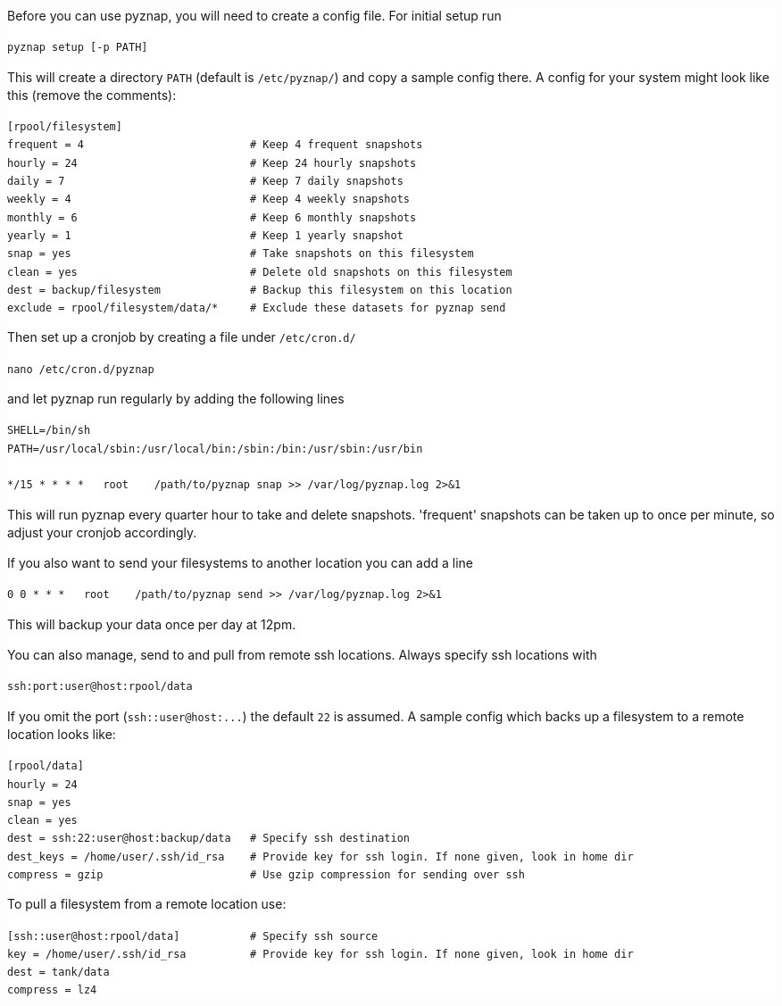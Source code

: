 Before you can use pyznap, you will need to create a config file. For initial setup run

    pyznap setup [-p PATH]

This will create a directory `PATH` (default is `/etc/pyznap/`) and copy a sample config there. A
config for your system might look like this (remove the comments):

    [rpool/filesystem]
    frequent = 4                          # Keep 4 frequent snapshots
    hourly = 24                           # Keep 24 hourly snapshots
    daily = 7                             # Keep 7 daily snapshots
    weekly = 4                            # Keep 4 weekly snapshots
    monthly = 6                           # Keep 6 monthly snapshots
    yearly = 1                            # Keep 1 yearly snapshot
    snap = yes                            # Take snapshots on this filesystem
    clean = yes                           # Delete old snapshots on this filesystem
    dest = backup/filesystem              # Backup this filesystem on this location
    exclude = rpool/filesystem/data/*     # Exclude these datasets for pyznap send

Then set up a cronjob by creating a file under `/etc/cron.d/`

    nano /etc/cron.d/pyznap

and let pyznap run regularly by adding the following lines

    SHELL=/bin/sh
    PATH=/usr/local/sbin:/usr/local/bin:/sbin:/bin:/usr/sbin:/usr/bin

    */15 * * * *   root    /path/to/pyznap snap >> /var/log/pyznap.log 2>&1

This will run pyznap every quarter hour to take and delete snapshots. 'frequent' snapshots can be
taken up to once per minute, so adjust your cronjob accordingly.

If you also want to send your filesystems to another location you can add a line

    0 0 * * *   root    /path/to/pyznap send >> /var/log/pyznap.log 2>&1

This will backup your data once per day at 12pm.

You can also manage, send to and pull from remote ssh locations. Always specify ssh locations with

    ssh:port:user@host:rpool/data

If you omit the port (`ssh::user@host:...`) the default `22` is assumed. A sample config which backs
up a filesystem to a remote location looks like:

    [rpool/data]
    hourly = 24
    snap = yes
    clean = yes
    dest = ssh:22:user@host:backup/data   # Specify ssh destination
    dest_keys = /home/user/.ssh/id_rsa    # Provide key for ssh login. If none given, look in home dir
    compress = gzip                       # Use gzip compression for sending over ssh

To pull a filesystem from a remote location use:

    [ssh::user@host:rpool/data]           # Specify ssh source
    key = /home/user/.ssh/id_rsa          # Provide key for ssh login. If none given, look in home dir
    dest = tank/data
    compress = lz4
